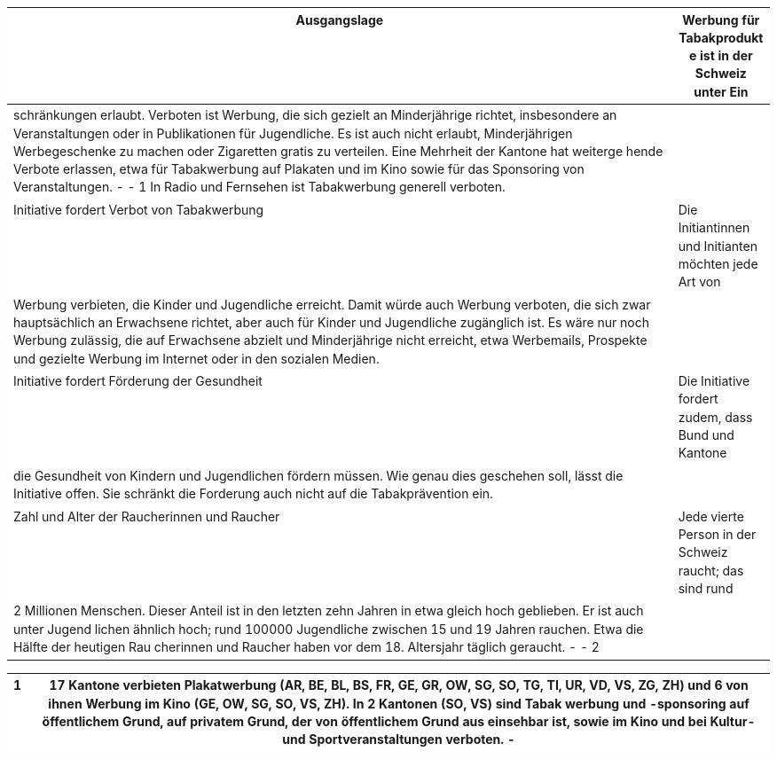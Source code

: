 | Ausgangslage                                                                                                                                                                                                                                                                                                                                                                                                                                                                                               | Werbung für Tabakprodukte ist in der Schweiz unter Ein   |
|------------------------------------------------------------------------------------------------------------------------------------------------------------------------------------------------------------------------------------------------------------------------------------------------------------------------------------------------------------------------------------------------------------------------------------------------------------------------------------------------------------|----------------------------------------------------------|
| schränkungen erlaubt. Verboten ist Werbung, die sich gezielt  an Minderjährige richtet, insbesondere an Veranstaltungen  oder in Publikationen für Jugendliche. Es ist auch nicht erlaubt,  Minderjährigen Werbegeschenke zu machen oder Zigaretten  gratis zu verteilen. Eine Mehrheit der Kantone hat weiterge hende Verbote erlassen, etwa für Tabakwerbung auf Plakaten  und im Kino sowie für das Sponsoring von Veranstaltungen. -  - 1   In Radio und Fernsehen ist Tabakwerbung generell verboten. |                                                          |
| Initiative fordert  Verbot von  Tabakwerbung                                                                                                                                                                                                                                                                                                                                                                                                                                                               | Die Initiantinnen und Initianten möchten jede Art von    |
| Werbung verbieten, die Kinder und Jugendliche erreicht. Damit würde auch Werbung verboten, die sich zwar hauptsächlich  an Erwachsene richtet, aber auch für Kinder und Jugendliche  zugänglich ist. Es wäre nur noch Werbung zulässig, die auf  Erwachsene abzielt und Minderjährige nicht erreicht, etwa  Werbemails, Prospekte und gezielte Werbung im Internet oder  in den sozialen Medien.                                                                                                           |                                                          |
| Initiative fordert  Förderung  der Gesundheit                                                                                                                                                                                                                                                                                                                                                                                                                                                              | Die Initiative fordert zudem, dass Bund und Kantone      |
| die Gesundheit von Kindern und Jugendlichen fördern müssen.  Wie genau dies geschehen soll, lässt die Initiative offen. Sie  schränkt die Forderung auch nicht auf die Tabakprävention ein.                                                                                                                                                                                                                                                                                                                |                                                          |
| Zahl und Alter  der Raucherinnen  und Raucher                                                                                                                                                                                                                                                                                                                                                                                                                                                              | Jede vierte Person in der Schweiz raucht; das sind rund  |
| 2 Millionen Menschen. Dieser Anteil ist in den letzten zehn  Jahren in etwa gleich hoch geblieben. Er ist auch unter Jugend lichen ähnlich hoch; rund 100000 Jugendliche zwischen 15  und 19 Jahren rauchen. Etwa die Hälfte der heutigen Rau cherinnen und Raucher haben vor dem 18. Altersjahr täglich  geraucht. - - 2                                                                                                                                                                                  |                                                          |

| 1   | 17 Kantone verbieten Plakatwerbung (AR, BE, BL, BS, FR, GE, GR,  OW, SG, SO, TG, TI, UR, VD, VS, ZG, ZH) und 6 von ihnen Werbung im  Kino (GE, OW, SG, SO, VS, ZH). In 2 Kantonen (SO, VS) sind Tabak werbung und -sponsoring auf öffentlichem Grund, auf privatem  Grund, der von öffentlichem Grund aus einsehbar ist, sowie im Kino und bei Kultur- und Sportveranstaltungen verboten. -   |
|-----|-----------------------------------------------------------------------------------------------------------------------------------------------------------------------------------------------------------------------------------------------------------------------------------------------------------------------------------------------------------------------------------------------|